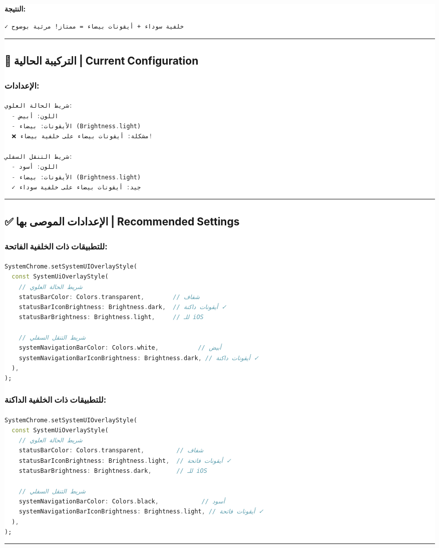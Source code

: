 **النتيجة:**
```
✓ خلفية سوداء + أيقونات بيضاء = ممتاز! مرئية بوضوح
```

---

## 🎨 التركيبة الحالية | Current Configuration

### الإعدادات:
```dart
شريط الحالة العلوي:
  - اللون: أبيض
  - الأيقونات: بيضاء (Brightness.light)
  ❌ مشكلة: أيقونات بيضاء على خلفية بيضاء!

شريط التنقل السفلي:
  - اللون: أسود
  - الأيقونات: بيضاء (Brightness.light)
  ✓ جيد: أيقونات بيضاء على خلفية سوداء
```

---

## ✅ الإعدادات الموصى بها | Recommended Settings

### للتطبيقات ذات الخلفية الفاتحة:

```dart
SystemChrome.setSystemUIOverlayStyle(
  const SystemUiOverlayStyle(
    // شريط الحالة العلوي
    statusBarColor: Colors.transparent,        // شفاف
    statusBarIconBrightness: Brightness.dark,  // أيقونات داكنة ✓
    statusBarBrightness: Brightness.light,     // للـ iOS
    
    // شريط التنقل السفلي
    systemNavigationBarColor: Colors.white,           // أبيض
    systemNavigationBarIconBrightness: Brightness.dark, // أيقونات داكنة ✓
  ),
);
```

### للتطبيقات ذات الخلفية الداكنة:

```dart
SystemChrome.setSystemUIOverlayStyle(
  const SystemUiOverlayStyle(
    // شريط الحالة العلوي
    statusBarColor: Colors.transparent,         // شفاف
    statusBarIconBrightness: Brightness.light,  // أيقونات فاتحة ✓
    statusBarBrightness: Brightness.dark,       // للـ iOS
    
    // شريط التنقل السفلي
    systemNavigationBarColor: Colors.black,            // أسود
    systemNavigationBarIconBrightness: Brightness.light, // أيقونات فاتحة ✓
  ),
);
```

---